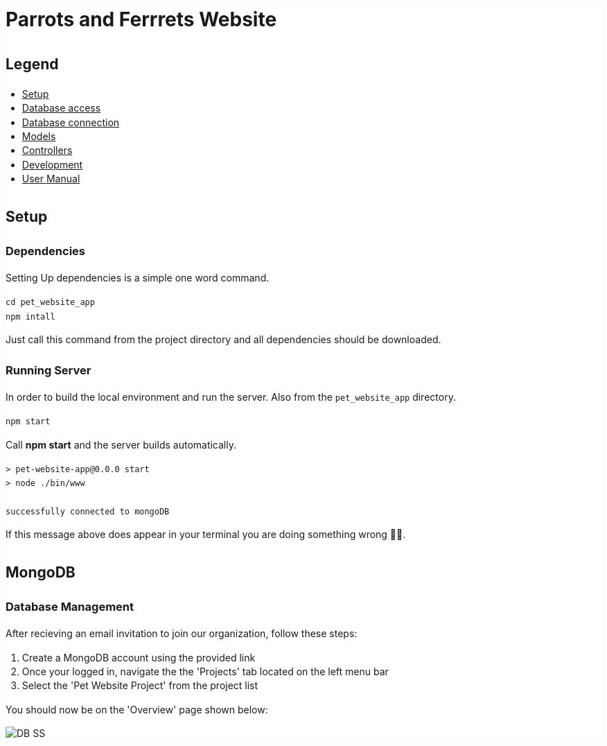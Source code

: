 # Parrots and Ferrrets Website
## Legend

- [Setup](#setup)
- [Database access](#mongoDB)
- [Database connection](#databasejs)
- [Models](#models)
- [Controllers](#controllers)
- [Development](#development)
- [User Manual](#user-manual)

## Setup 
### Dependencies
Setting Up dependencies is a simple one word command.
```
cd pet_website_app
npm intall
```
Just call this command from the project directory and all dependencies should be
downloaded. 

### Running Server 
In order to build the local environment and run the server. Also from the `pet_website_app` directory. 
```
npm start
```
Call **npm start** and the server builds automatically.
```
> pet-website-app@0.0.0 start
> node ./bin/www

successfully connected to mongoDB
```
If this message above does appear in your terminal you are doing something wrong 👎🏽.


## MongoDB
### Database Management

After recieving an email invitation to join our organization, follow these steps: 
1. Create a MongoDB account using the provided link
2. Once your logged in, navigate the the 'Projects' tab located on the left menu bar
3. Select the 'Pet Website Project' from the project list

You should now be on the 'Overview' page shown below: 

<img width="541" alt="DB SS" src="https://github.com/Bortiz25/pet-store-website/assets/94881226/a9c319be-cc8a-421d-8c75-972d16136525">
